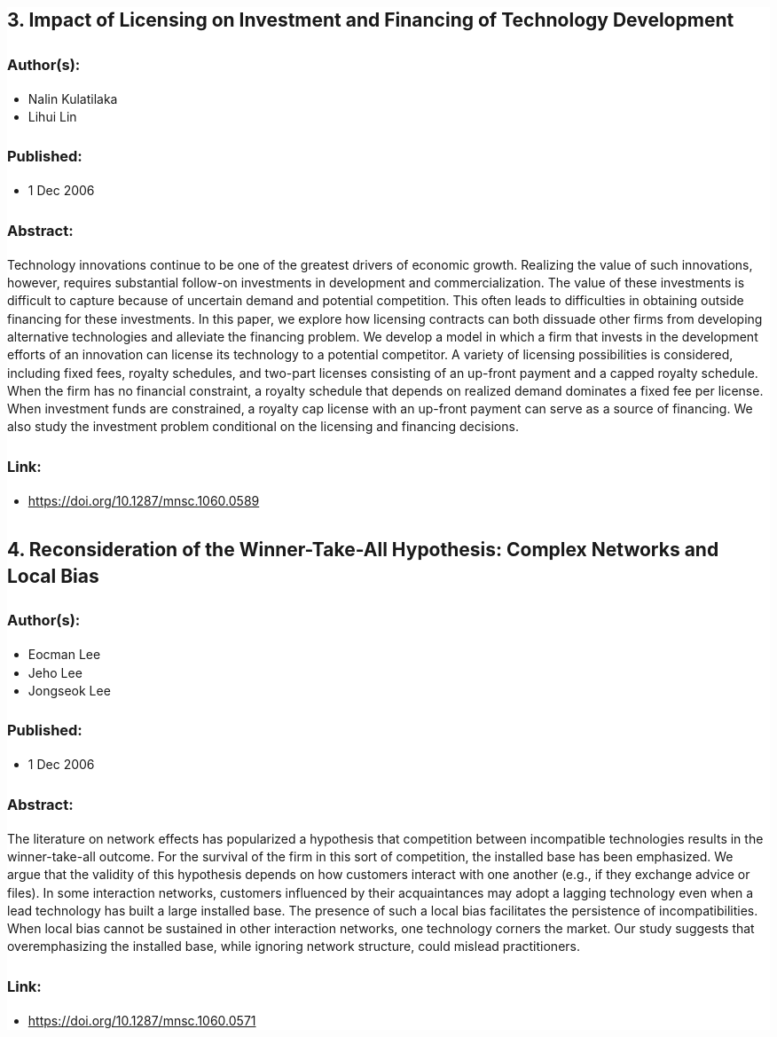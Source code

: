 ## 3. Impact of Licensing on Investment and Financing of Technology Development
### Author(s):
- Nalin Kulatilaka
- Lihui Lin
### Published:
- 1 Dec 2006
### Abstract:
Technology innovations continue to be one of the greatest drivers of economic growth. Realizing the value of such innovations, however, requires substantial follow-on investments in development and commercialization. The value of these investments is difficult to capture because of uncertain demand and potential competition. This often leads to difficulties in obtaining outside financing for these investments. In this paper, we explore how licensing contracts can both dissuade other firms from developing alternative technologies and alleviate the financing problem. We develop a model in which a firm that invests in the development efforts of an innovation can license its technology to a potential competitor. A variety of licensing possibilities is considered, including fixed fees, royalty schedules, and two-part licenses consisting of an up-front payment and a capped royalty schedule. When the firm has no financial constraint, a royalty schedule that depends on realized demand dominates a fixed fee per license. When investment funds are constrained, a royalty cap license with an up-front payment can serve as a source of financing. We also study the investment problem conditional on the licensing and financing decisions.
### Link:
- https://doi.org/10.1287/mnsc.1060.0589

## 4. Reconsideration of the Winner-Take-All Hypothesis: Complex Networks and Local Bias
### Author(s):
- Eocman Lee
- Jeho Lee
- Jongseok Lee
### Published:
- 1 Dec 2006
### Abstract:
The literature on network effects has popularized a hypothesis that competition between incompatible technologies results in the winner-take-all outcome. For the survival of the firm in this sort of competition, the installed base has been emphasized. We argue that the validity of this hypothesis depends on how customers interact with one another (e.g., if they exchange advice or files). In some interaction networks, customers influenced by their acquaintances may adopt a lagging technology even when a lead technology has built a large installed base. The presence of such a local bias facilitates the persistence of incompatibilities. When local bias cannot be sustained in other interaction networks, one technology corners the market. Our study suggests that overemphasizing the installed base, while ignoring network structure, could mislead practitioners.
### Link:
- https://doi.org/10.1287/mnsc.1060.0571
